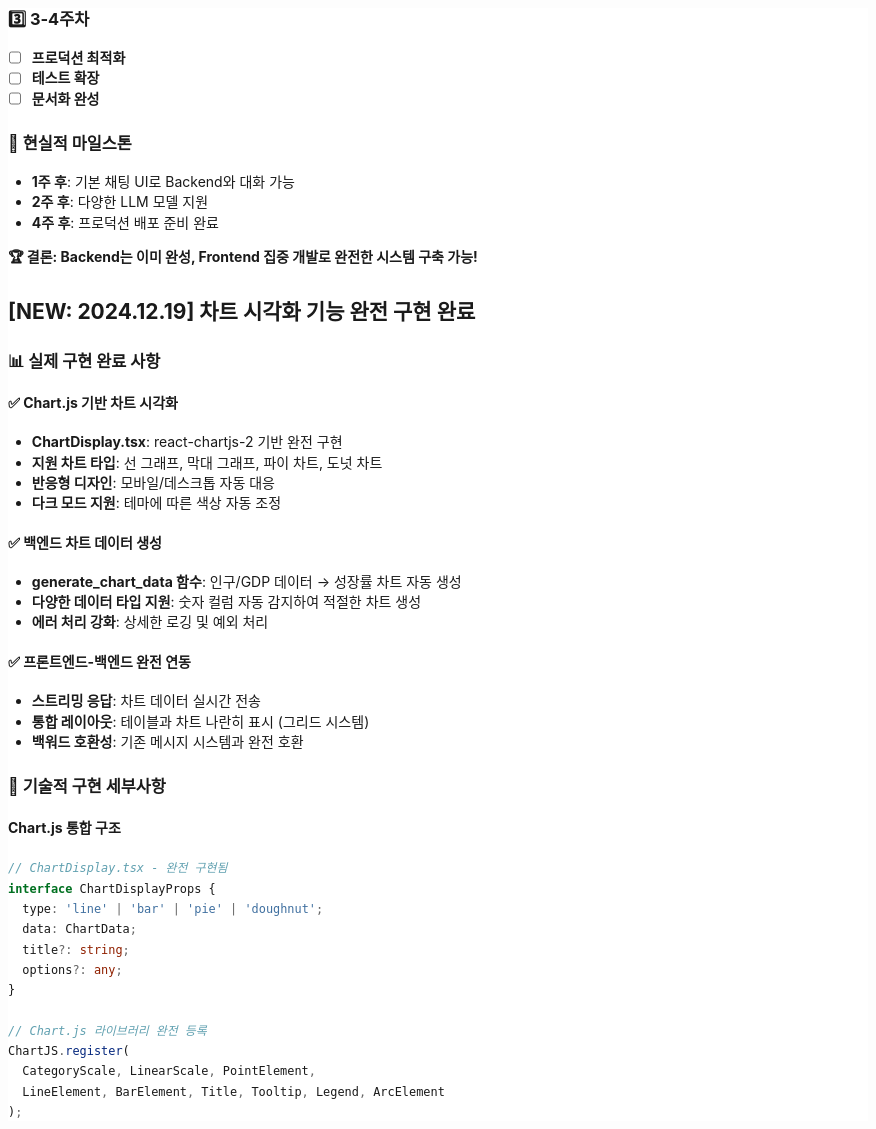 ### 3️⃣ **3-4주차**
- [ ] **프로덕션 최적화**
- [ ] **테스트 확장**
- [ ] **문서화 완성**

### 🎯 **현실적 마일스톤**
- **1주 후**: 기본 채팅 UI로 Backend와 대화 가능
- **2주 후**: 다양한 LLM 모델 지원
- **4주 후**: 프로덕션 배포 준비 완료

**🏆 결론: Backend는 이미 완성, Frontend 집중 개발로 완전한 시스템 구축 가능!**

## [NEW: 2024.12.19] **차트 시각화 기능 완전 구현 완료**

### 📊 **실제 구현 완료 사항**

#### ✅ **Chart.js 기반 차트 시각화**
- **ChartDisplay.tsx**: react-chartjs-2 기반 완전 구현
- **지원 차트 타입**: 선 그래프, 막대 그래프, 파이 차트, 도넛 차트
- **반응형 디자인**: 모바일/데스크톱 자동 대응
- **다크 모드 지원**: 테마에 따른 색상 자동 조정

#### ✅ **백엔드 차트 데이터 생성**
- **generate_chart_data 함수**: 인구/GDP 데이터 → 성장률 차트 자동 생성
- **다양한 데이터 타입 지원**: 숫자 컬럼 자동 감지하여 적절한 차트 생성
- **에러 처리 강화**: 상세한 로깅 및 예외 처리

#### ✅ **프론트엔드-백엔드 완전 연동**
- **스트리밍 응답**: 차트 데이터 실시간 전송
- **통합 레이아웃**: 테이블과 차트 나란히 표시 (그리드 시스템)
- **백워드 호환성**: 기존 메시지 시스템과 완전 호환

### 🔧 **기술적 구현 세부사항**

#### Chart.js 통합 구조
```typescript
// ChartDisplay.tsx - 완전 구현됨
interface ChartDisplayProps {
  type: 'line' | 'bar' | 'pie' | 'doughnut';
  data: ChartData;
  title?: string;
  options?: any;
}

// Chart.js 라이브러리 완전 등록
ChartJS.register(
  CategoryScale, LinearScale, PointElement,
  LineElement, BarElement, Title, Tooltip, Legend, ArcElement
);
```
